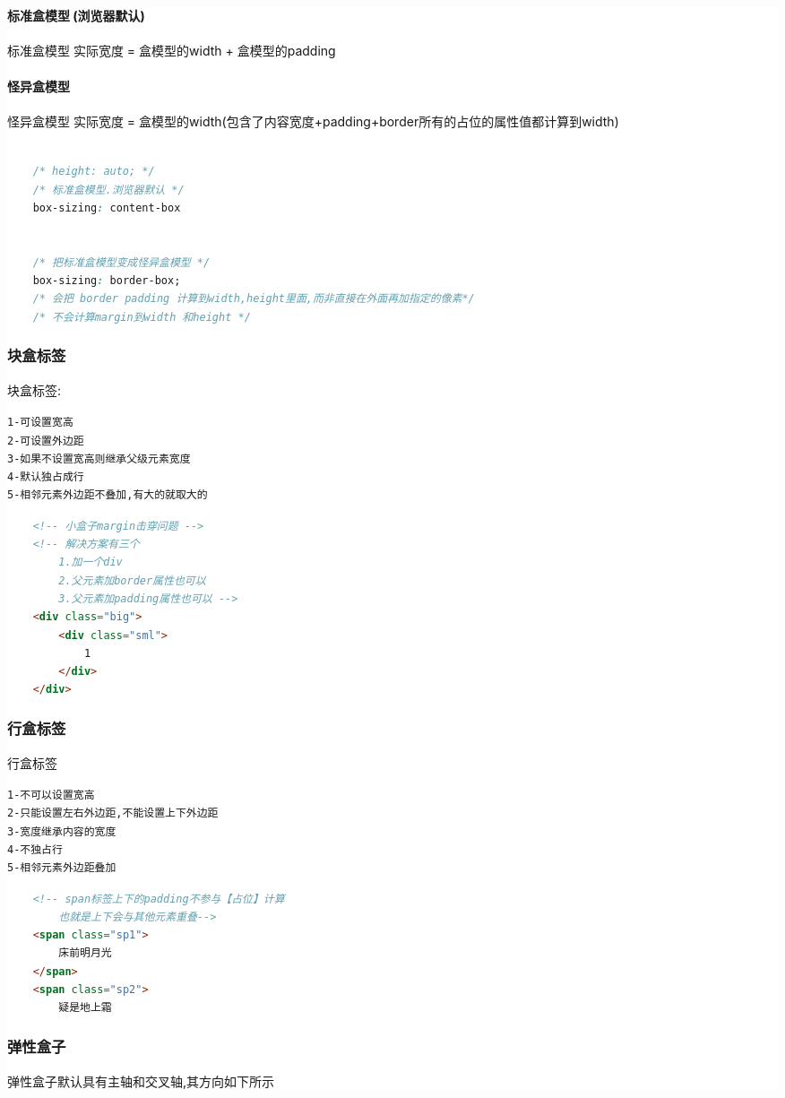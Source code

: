 #### 标准盒模型 (浏览器默认)
标准盒模型 实际宽度 = 盒模型的width + 盒模型的padding
            
#### 怪异盒模型 
怪异盒模型 实际宽度 = 盒模型的width(包含了内容宽度+padding+border所有的占位的属性值都计算到width)
```css

    /* height: auto; */
    /* 标准盒模型.浏览器默认 */
    box-sizing: content-box
    

    /* 把标准盒模型变成怪异盒模型 */
    box-sizing: border-box;
    /* 会把 border padding 计算到width,height里面,而非直接在外面再加指定的像素*/
    /* 不会计算margin到width 和height */
```

### 块盒标签
块盒标签:

    1-可设置宽高
    2-可设置外边距
    3-如果不设置宽高则继承父级元素宽度
    4-默认独占成行
    5-相邻元素外边距不叠加,有大的就取大的
```html
    <!-- 小盒子margin击穿问题 -->
    <!-- 解决方案有三个
        1.加一个div
        2.父元素加border属性也可以
        3.父元素加padding属性也可以 -->
    <div class="big">
        <div class="sml">
            1
        </div>
    </div>

```

### 行盒标签
行盒标签

    1-不可以设置宽高
    2-只能设置左右外边距,不能设置上下外边距
    3-宽度继承内容的宽度
    4-不独占行
    5-相邻元素外边距叠加

```html
    <!-- span标签上下的padding不参与【占位】计算 
        也就是上下会与其他元素重叠-->
    <span class="sp1">
        床前明月光
    </span>
    <span class="sp2">
        疑是地上霜
```
### 弹性盒子
弹性盒子默认具有主轴和交叉轴,其方向如下所示
